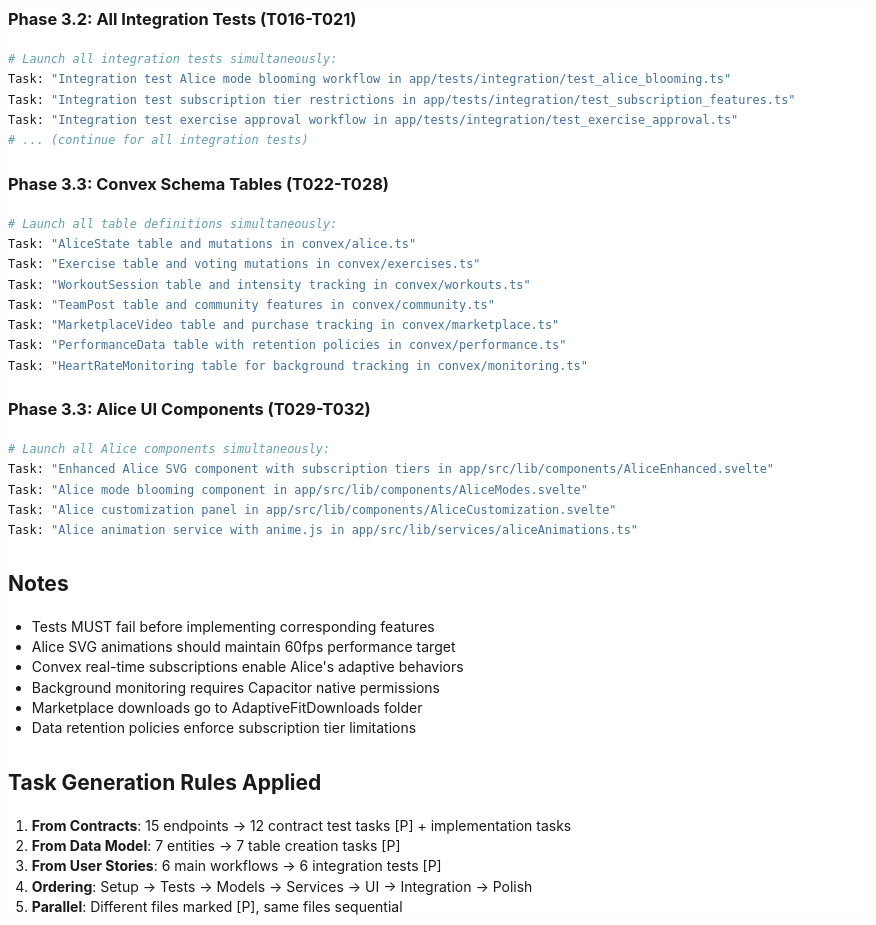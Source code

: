 ### Phase 3.2: All Integration Tests (T016-T021)

```bash
# Launch all integration tests simultaneously:
Task: "Integration test Alice mode blooming workflow in app/tests/integration/test_alice_blooming.ts"
Task: "Integration test subscription tier restrictions in app/tests/integration/test_subscription_features.ts"
Task: "Integration test exercise approval workflow in app/tests/integration/test_exercise_approval.ts"
# ... (continue for all integration tests)
```

### Phase 3.3: Convex Schema Tables (T022-T028)

```bash
# Launch all table definitions simultaneously:
Task: "AliceState table and mutations in convex/alice.ts"
Task: "Exercise table and voting mutations in convex/exercises.ts"
Task: "WorkoutSession table and intensity tracking in convex/workouts.ts"
Task: "TeamPost table and community features in convex/community.ts"
Task: "MarketplaceVideo table and purchase tracking in convex/marketplace.ts"
Task: "PerformanceData table with retention policies in convex/performance.ts"
Task: "HeartRateMonitoring table for background tracking in convex/monitoring.ts"
```

### Phase 3.3: Alice UI Components (T029-T032)

```bash
# Launch all Alice components simultaneously:
Task: "Enhanced Alice SVG component with subscription tiers in app/src/lib/components/AliceEnhanced.svelte"
Task: "Alice mode blooming component in app/src/lib/components/AliceModes.svelte"
Task: "Alice customization panel in app/src/lib/components/AliceCustomization.svelte"
Task: "Alice animation service with anime.js in app/src/lib/services/aliceAnimations.ts"
```

## Notes

- Tests MUST fail before implementing corresponding features
- Alice SVG animations should maintain 60fps performance target
- Convex real-time subscriptions enable Alice's adaptive behaviors
- Background monitoring requires Capacitor native permissions
- Marketplace downloads go to AdaptiveFitDownloads folder
- Data retention policies enforce subscription tier limitations

## Task Generation Rules Applied

1. **From Contracts**: 15 endpoints → 12 contract test tasks [P] + implementation tasks
2. **From Data Model**: 7 entities → 7 table creation tasks [P]
3. **From User Stories**: 6 main workflows → 6 integration tests [P]
4. **Ordering**: Setup → Tests → Models → Services → UI → Integration → Polish
5. **Parallel**: Different files marked [P], same files sequential
